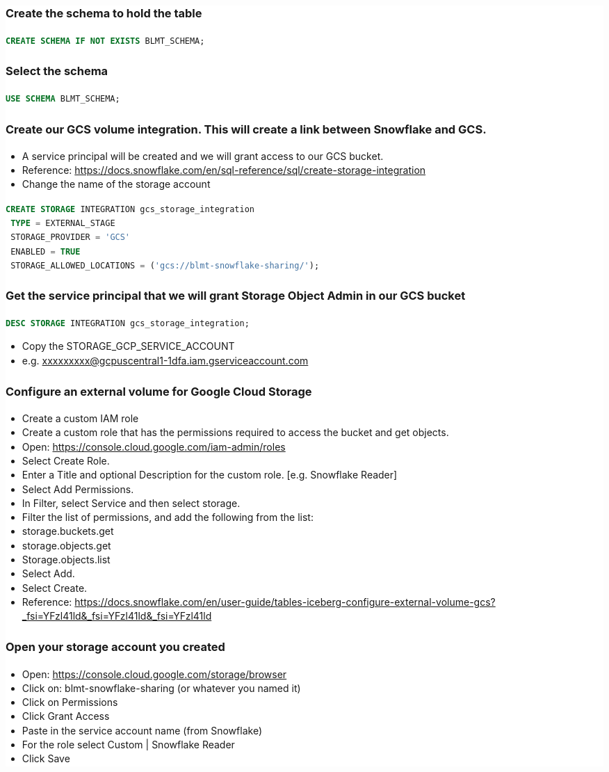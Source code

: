 ### Create the schema to hold the table
```sql
CREATE SCHEMA IF NOT EXISTS BLMT_SCHEMA;
```

### Select the schema
```sql
USE SCHEMA BLMT_SCHEMA;
```

### Create our GCS volume integration.  This will create a link between Snowflake and GCS.
- A service principal will be created and we will grant access to our GCS bucket.
- Reference: https://docs.snowflake.com/en/sql-reference/sql/create-storage-integration
- Change the name of the storage account
```sql
CREATE STORAGE INTEGRATION gcs_storage_integration
 TYPE = EXTERNAL_STAGE
 STORAGE_PROVIDER = 'GCS'
 ENABLED = TRUE
 STORAGE_ALLOWED_LOCATIONS = ('gcs://blmt-snowflake-sharing/');
```

### Get the service principal that we will grant Storage Object Admin in our GCS bucket
```sql
DESC STORAGE INTEGRATION gcs_storage_integration;
```
- Copy the STORAGE_GCP_SERVICE_ACCOUNT
- e.g. xxxxxxxxx@gcpuscentral1-1dfa.iam.gserviceaccount.com

### Configure an external volume for Google Cloud Storage
- Create a custom IAM role
- Create a custom role that has the permissions required to access the bucket and get objects.
- Open: https://console.cloud.google.com/iam-admin/roles
- Select Create Role.
- Enter a Title and optional Description for the custom role. [e.g. Snowflake Reader]
- Select Add Permissions.
- In Filter, select Service and then select storage.
- Filter the list of permissions, and add the following from the list:
- storage.buckets.get
- storage.objects.get
- Storage.objects.list
- Select Add.
- Select Create.
- Reference: https://docs.snowflake.com/en/user-guide/tables-iceberg-configure-external-volume-gcs?_fsi=YFzl41ld&_fsi=YFzl41ld&_fsi=YFzl41ld

### Open your storage account you created
- Open: https://console.cloud.google.com/storage/browser
- Click on: blmt-snowflake-sharing (or whatever you named it)
- Click on Permissions
- Click Grant Access
- Paste in the service account name (from Snowflake)
- For the role select Custom | Snowflake Reader
- Click Save
